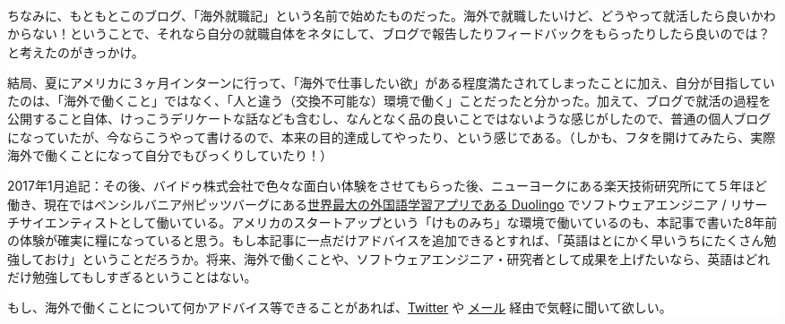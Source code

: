 ちなみに、もともとこのブログ、「海外就職記」という名前で始めたものだった。海外で就職したいけど、どうやって就活したら良いかわからない！ということで、それなら自分の就職自体をネタにして、ブログで報告したりフィードバックをもらったりしたら良いのでは？と考えたのがきっかけ。

結局、夏にアメリカに３ヶ月インターンに行って、「海外で仕事したい欲」がある程度満たされてしまったことに加え、自分が目指していたのは、「海外で働くこと」ではなく、「人と違う（交換不可能な）環境で働く」ことだったと分かった。加えて、ブログで就活の過程を公開すること自体、けっこうデリケートな話なども含むし、なんとなく品の良いことではないような感じがしたので、普通の個人ブログになっていたが、今ならこうやって書けるので、本来の目的達成してやったり、という感じである。（しかも、フタを開けてみたら、実際海外で働くことになって自分でもびっくりしていたり！）

2017年1月追記：その後、バイドゥ株式会社で色々な面白い体験をさせてもらった後、ニューヨークにある楽天技術研究所にて５年ほど働き、現在ではペンシルバニア州ピッツバーグにある[世界最大の外国語学習アプリである Duolingo](https://www.duolingo.com/) でソフトウェアエンジニア / リサーチサイエンティストとして働いている。アメリカのスタートアップという「けものみち」な環境で働いているのも、本記事で書いた8年前の体験が確実に糧になっていると思う。もし本記事に一点だけアドバイスを追加できるとすれば、「英語はとにかく早いうちにたくさん勉強しておけ」ということだろうか。将来、海外で働くことや、ソフトウェアエンジニア・研究者として成果を上げたいなら、英語はどれだけ勉強してもしすぎるということはない。

もし、海外で働くことについて何かアドバイス等できることがあれば、[Twitter](https://twitter.com/mhagiwara) や [メール](http://masatohagiwara.net/) 経由で気軽に聞いて欲しい。
